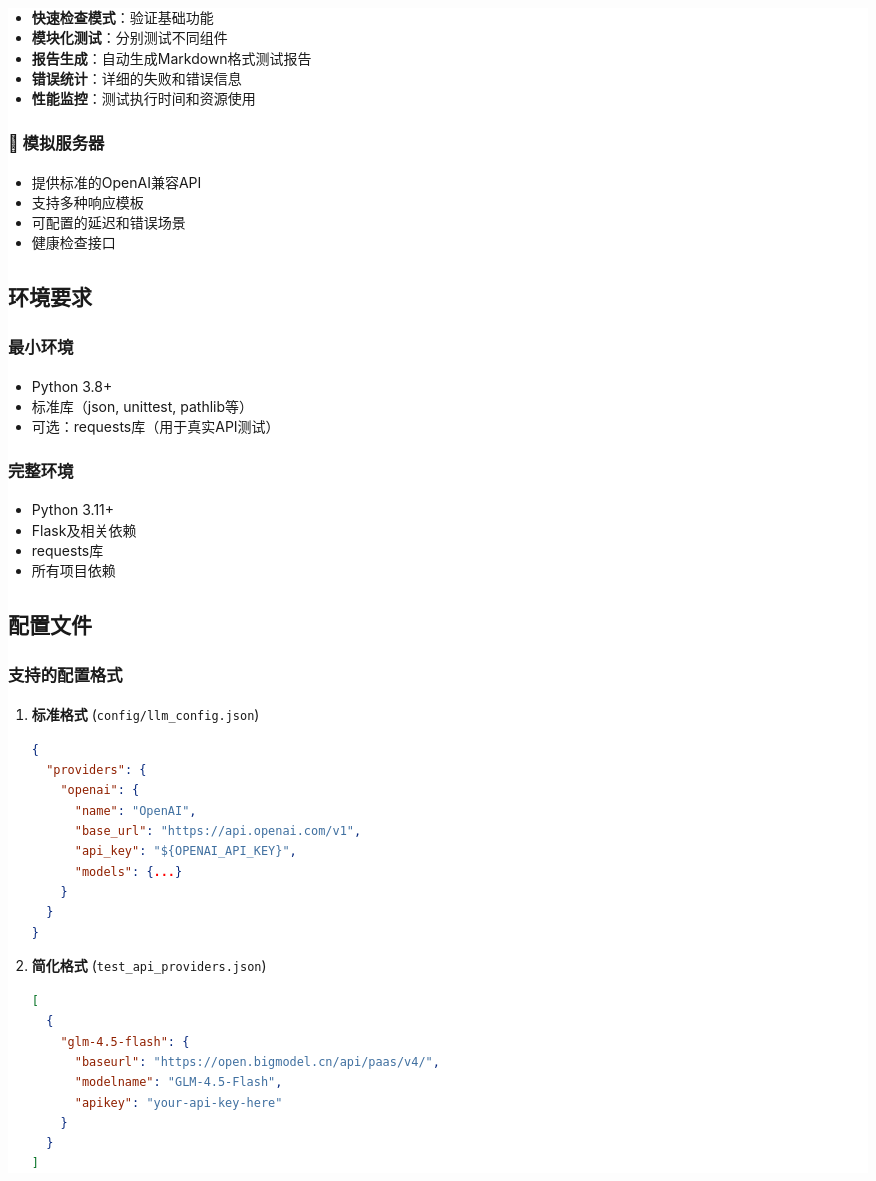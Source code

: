- **快速检查模式**：验证基础功能
- **模块化测试**：分别测试不同组件
- **报告生成**：自动生成Markdown格式测试报告
- **错误统计**：详细的失败和错误信息
- **性能监控**：测试执行时间和资源使用

### 🔄 模拟服务器

- 提供标准的OpenAI兼容API
- 支持多种响应模板
- 可配置的延迟和错误场景
- 健康检查接口

## 环境要求

### 最小环境

- Python 3.8+
- 标准库（json, unittest, pathlib等）
- 可选：requests库（用于真实API测试）

### 完整环境

- Python 3.11+
- Flask及相关依赖
- requests库
- 所有项目依赖

## 配置文件

### 支持的配置格式

1. **标准格式** (`config/llm_config.json`)
   ```json
   {
     "providers": {
       "openai": {
         "name": "OpenAI",
         "base_url": "https://api.openai.com/v1",
         "api_key": "${OPENAI_API_KEY}",
         "models": {...}
       }
     }
   }
   ```

2. **简化格式** (`test_api_providers.json`)
   ```json
   [
     {
       "glm-4.5-flash": {
         "baseurl": "https://open.bigmodel.cn/api/paas/v4/",
         "modelname": "GLM-4.5-Flash",
         "apikey": "your-api-key-here"
       }
     }
   ]
   ```
